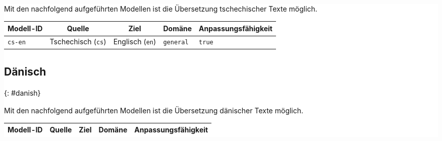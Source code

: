 Mit den nachfolgend aufgeführten Modellen ist die Übersetzung tschechischer Texte möglich.

<table>
 <thead>
  <th>
   Modell-ID
  </th>
  <th>
   Quelle
  </th>
  <th>
   Ziel
  </th>
  <th>
   Domäne
  </th>
  <th>
   Anpassungsfähigkeit
  </th>
  <tbody>
   <tr>
    <td>
     <code>cs-en</code>
    </td>
    <td>
     Tschechisch (<code>cs</code>)
    </td>
    <td>
     Englisch (<code>en</code>)
    </td>
    <td>
     <code>general</code>
    </td>
    <td>
     <code>true</code>
    </td>
   </tr>
  </tbody>
 </thead>
</table>

## Dänisch
{: #danish}

Mit den nachfolgend aufgeführten Modellen ist die Übersetzung dänischer Texte möglich.

<table>
 <thead>
  <th>
   Modell-ID
  </th>
  <th>
   Quelle
  </th>
  <th>
   Ziel
  </th>
  <th>
   Domäne
  </th>
  <th>
   Anpassungsfähigkeit
  </th>
  <tbody>